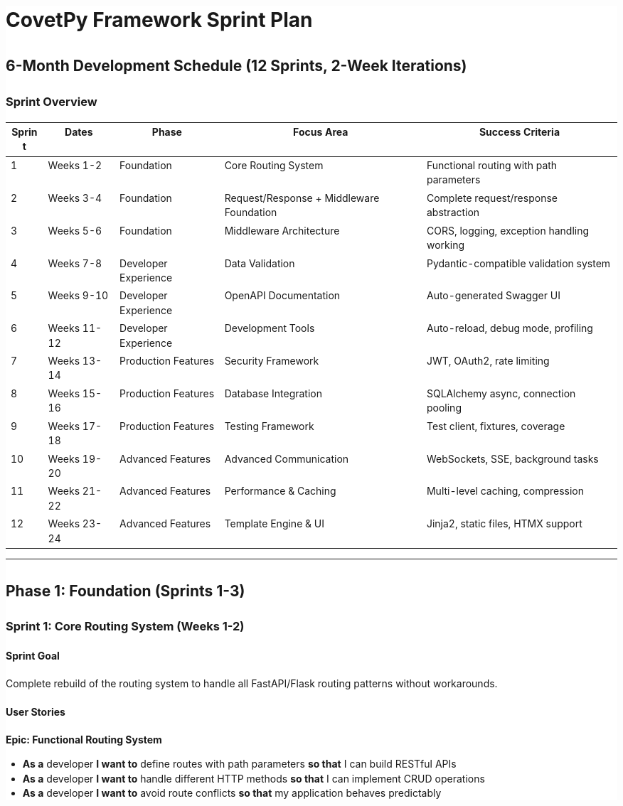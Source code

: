 # CovetPy Framework Sprint Plan
## 6-Month Development Schedule (12 Sprints, 2-Week Iterations)

### Sprint Overview

| Sprint | Dates | Phase | Focus Area | Success Criteria |
|--------|-------|-------|------------|------------------|
| 1 | Weeks 1-2 | Foundation | Core Routing System | Functional routing with path parameters |
| 2 | Weeks 3-4 | Foundation | Request/Response + Middleware Foundation | Complete request/response abstraction |
| 3 | Weeks 5-6 | Foundation | Middleware Architecture | CORS, logging, exception handling working |
| 4 | Weeks 7-8 | Developer Experience | Data Validation | Pydantic-compatible validation system |
| 5 | Weeks 9-10 | Developer Experience | OpenAPI Documentation | Auto-generated Swagger UI |
| 6 | Weeks 11-12 | Developer Experience | Development Tools | Auto-reload, debug mode, profiling |
| 7 | Weeks 13-14 | Production Features | Security Framework | JWT, OAuth2, rate limiting |
| 8 | Weeks 15-16 | Production Features | Database Integration | SQLAlchemy async, connection pooling |
| 9 | Weeks 17-18 | Production Features | Testing Framework | Test client, fixtures, coverage |
| 10 | Weeks 19-20 | Advanced Features | Advanced Communication | WebSockets, SSE, background tasks |
| 11 | Weeks 21-22 | Advanced Features | Performance & Caching | Multi-level caching, compression |
| 12 | Weeks 23-24 | Advanced Features | Template Engine & UI | Jinja2, static files, HTMX support |

---

## Phase 1: Foundation (Sprints 1-3)

### Sprint 1: Core Routing System (Weeks 1-2)

#### Sprint Goal
Complete rebuild of the routing system to handle all FastAPI/Flask routing patterns without workarounds.

#### User Stories

**Epic: Functional Routing System**
- **As a** developer **I want to** define routes with path parameters **so that** I can build RESTful APIs
- **As a** developer **I want to** handle different HTTP methods **so that** I can implement CRUD operations  
- **As a** developer **I want to** avoid route conflicts **so that** my application behaves predictably
